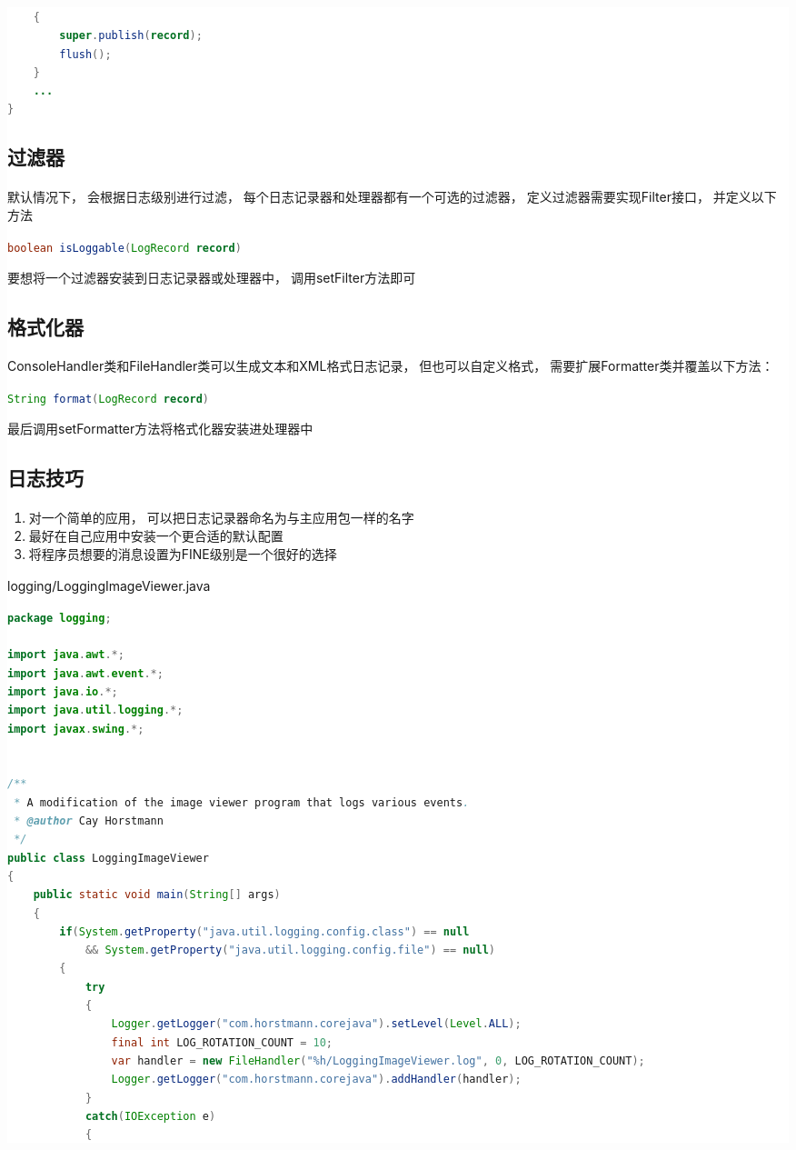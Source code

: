 ```java
    {
        super.publish(record);
        flush();
    }
    ...
}
```

## 过滤器

默认情况下， 会根据日志级别进行过滤， 每个日志记录器和处理器都有一个可选的过滤器， 定义过滤器需要实现Filter接口， 并定义以下方法

```java
boolean isLoggable(LogRecord record)
```

要想将一个过滤器安装到日志记录器或处理器中， 调用setFilter方法即可

## 格式化器

ConsoleHandler类和FileHandler类可以生成文本和XML格式日志记录， 但也可以自定义格式， 需要扩展Formatter类并覆盖以下方法：

```java
String format(LogRecord record)
```

最后调用setFormatter方法将格式化器安装进处理器中

## 日志技巧

1. 对一个简单的应用， 可以把日志记录器命名为与主应用包一样的名字
2. 最好在自己应用中安装一个更合适的默认配置
3. 将程序员想要的消息设置为FINE级别是一个很好的选择

logging/LoggingImageViewer.java

```java
package logging;

import java.awt.*;
import java.awt.event.*;
import java.io.*;
import java.util.logging.*;
import javax.swing.*;


/**
 * A modification of the image viewer program that logs various events.
 * @author Cay Horstmann
 */
public class LoggingImageViewer 
{
    public static void main(String[] args)
    {
        if(System.getProperty("java.util.logging.config.class") == null 
            && System.getProperty("java.util.logging.config.file") == null)
        {
            try
            {
                Logger.getLogger("com.horstmann.corejava").setLevel(Level.ALL);
                final int LOG_ROTATION_COUNT = 10;
                var handler = new FileHandler("%h/LoggingImageViewer.log", 0, LOG_ROTATION_COUNT);
                Logger.getLogger("com.horstmann.corejava").addHandler(handler);
            }
            catch(IOException e)
            {
```